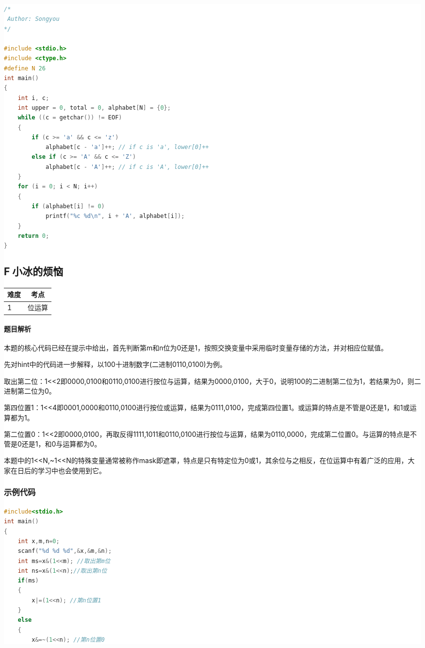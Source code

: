```c
/*
 Author: Songyou
*/

#include <stdio.h>
#include <ctype.h>
#define N 26
int main()
{
	int i, c;
	int upper = 0, total = 0, alphabet[N] = {0};
	while ((c = getchar()) != EOF)
	{
		if (c >= 'a' && c <= 'z')
			alphabet[c - 'a']++; // if c is 'a', lower[0]++
		else if (c >= 'A' && c <= 'Z')
			alphabet[c - 'A']++; // if c is 'A', lower[0]++
	}
	for (i = 0; i < N; i++)
	{
		if (alphabet[i] != 0)
			printf("%c %d\n", i + 'A', alphabet[i]);
	}
	return 0;
}
```

<div style="page-break-after:always"></div>

## F 小冰的烦恼

| 难度 | 考点   |
| ---- | ------ |
| 1    | 位运算 |

#### 题目解析

本题的核心代码已经在提示中给出，首先判断第m和n位为0还是1，按照交换变量中采用临时变量存储的方法，并对相应位赋值。

先对hint中的代码进一步解释，以100十进制数字(二进制0110,0100)为例。

取出第二位：1<<2即0000,0100和0110,0100进行按位与运算，结果为0000,0100，大于0，说明100的二进制第二位为1，若结果为0，则二进制第二位为0。

第四位置1：1<<4即0001,0000和0110,0100进行按位或运算，结果为0111,0100，完成第四位置1。或运算的特点是不管是0还是1，和1或运算都为1。

第二位置0：1<<2即0000,0100，再取反得1111,1011和0110,0100进行按位与运算，结果为0110,0000，完成第二位置0。与运算的特点是不管是0还是1，和0与运算都为0。

本题中的1<<N,~1<<N的特殊变量通常被称作mask即遮罩，特点是只有特定位为0或1，其余位与之相反，在位运算中有着广泛的应用，大家在日后的学习中也会使用到它。

### 示例代码

```c
#include<stdio.h>
int main()
{
    int x,m,n=0;
    scanf("%d %d %d",&x,&m,&n);
    int ms=x&(1<<m); //取出第m位
    int ns=x&(1<<n);//取出第n位
    if(ms)
    {
        x|=(1<<n); //第n位置1
    }
    else
    {
        x&=~(1<<n); //第n位置0
```